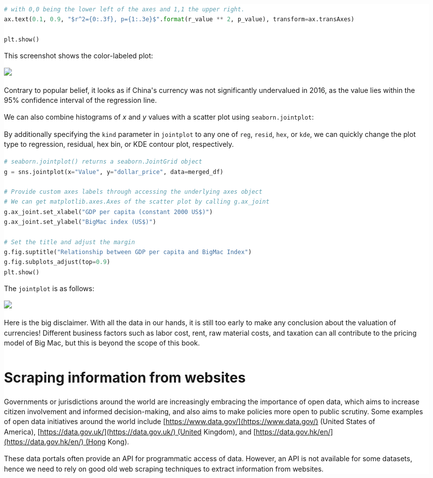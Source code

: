 ```py
# with 0,0 being the lower left of the axes and 1,1 the upper right.
ax.text(0.1, 0.9, "$r^2={0:.3f}, p={1:.3e}$".format(r_value ** 2, p_value), transform=ax.transAxes)

plt.show()
```

This screenshot shows the color-labeled plot:

![](img/d0f89ab5-681b-48b2-b00d-45410b8b3c33.png)

Contrary to popular belief, it looks as if China's currency was not significantly undervalued in 2016, as the value lies within the 95% confidence interval of the regression line.

We can also combine histograms of *x* and *y* values with a scatter plot using `seaborn.jointplot`:

By additionally specifying the `kind` parameter in `jointplot` to any one of `reg`, `resid`, `hex`, or `kde`, we can quickly change the plot type to regression, residual, hex bin, or KDE contour plot, respectively.

```py
# seaborn.jointplot() returns a seaborn.JointGrid object
g = sns.jointplot(x="Value", y="dollar_price", data=merged_df)

# Provide custom axes labels through accessing the underlying axes object
# We can get matplotlib.axes.Axes of the scatter plot by calling g.ax_joint
g.ax_joint.set_xlabel("GDP per capita (constant 2000 US$)")
g.ax_joint.set_ylabel("BigMac index (US$)")

# Set the title and adjust the margin
g.fig.suptitle("Relationship between GDP per capita and BigMac Index")
g.fig.subplots_adjust(top=0.9)
plt.show()
```

The `jointplot` is as follows:

![](img/898e91c6-42bc-4ded-b51c-df3a52622124.png)

Here is the big disclaimer. With all the data in our hands, it is still too early to make any conclusion about the valuation of currencies! Different business factors such as labor cost, rent, raw material costs, and taxation can all contribute to the pricing model of Big Mac, but this is beyond the scope of this book.

# Scraping information from websites

Governments or jurisdictions around the world are increasingly embracing the importance of open data, which aims to increase citizen involvement and informed decision-making, and also aims to make policies more open to public scrutiny. Some examples of open data initiatives around the world include [https://www.data.gov/](https://www.data.gov/) (United States of America), [https://data.gov.uk/](https://data.gov.uk/) (United Kingdom), and [https://data.gov.hk/en/](https://data.gov.hk/en/) (Hong Kong).

These data portals often provide an API for programmatic access of data. However, an API is not available for some datasets, hence we need to rely on good old web scraping techniques to extract information from websites.
